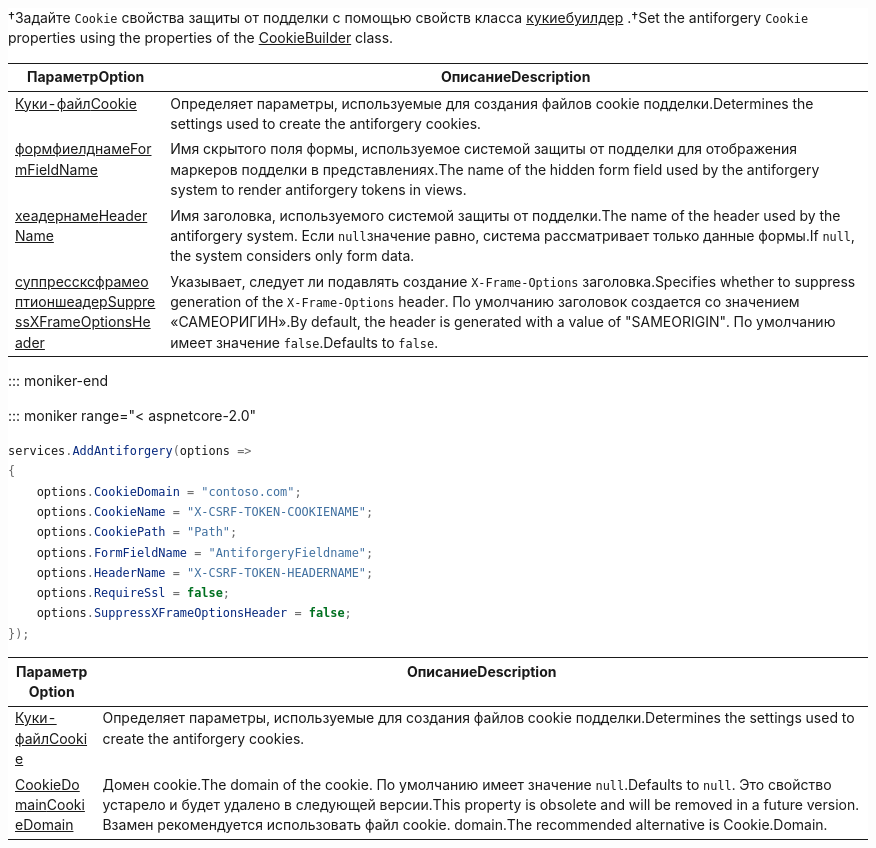 <span data-ttu-id="32600-206">&dagger;Задайте `Cookie` свойства защиты от подделки с помощью свойств класса [кукиебуилдер](/dotnet/api/microsoft.aspnetcore.http.cookiebuilder) .</span><span class="sxs-lookup"><span data-stu-id="32600-206">&dagger;Set the antiforgery `Cookie` properties using the properties of the [CookieBuilder](/dotnet/api/microsoft.aspnetcore.http.cookiebuilder) class.</span></span>

| <span data-ttu-id="32600-207">Параметр</span><span class="sxs-lookup"><span data-stu-id="32600-207">Option</span></span> | <span data-ttu-id="32600-208">Описание</span><span class="sxs-lookup"><span data-stu-id="32600-208">Description</span></span> |
| ------ | ----------- |
| [<span data-ttu-id="32600-209">Куки-файл</span><span class="sxs-lookup"><span data-stu-id="32600-209">Cookie</span></span>](/dotnet/api/microsoft.aspnetcore.antiforgery.antiforgeryoptions.cookie) | <span data-ttu-id="32600-210">Определяет параметры, используемые для создания файлов cookie подделки.</span><span class="sxs-lookup"><span data-stu-id="32600-210">Determines the settings used to create the antiforgery cookies.</span></span> |
| [<span data-ttu-id="32600-211">формфиелднаме</span><span class="sxs-lookup"><span data-stu-id="32600-211">FormFieldName</span></span>](/dotnet/api/microsoft.aspnetcore.antiforgery.antiforgeryoptions.formfieldname) | <span data-ttu-id="32600-212">Имя скрытого поля формы, используемое системой защиты от подделки для отображения маркеров подделки в представлениях.</span><span class="sxs-lookup"><span data-stu-id="32600-212">The name of the hidden form field used by the antiforgery system to render antiforgery tokens in views.</span></span> |
| [<span data-ttu-id="32600-213">хеадернаме</span><span class="sxs-lookup"><span data-stu-id="32600-213">HeaderName</span></span>](/dotnet/api/microsoft.aspnetcore.antiforgery.antiforgeryoptions.headername) | <span data-ttu-id="32600-214">Имя заголовка, используемого системой защиты от подделки.</span><span class="sxs-lookup"><span data-stu-id="32600-214">The name of the header used by the antiforgery system.</span></span> <span data-ttu-id="32600-215">Если `null`значение равно, система рассматривает только данные формы.</span><span class="sxs-lookup"><span data-stu-id="32600-215">If `null`, the system considers only form data.</span></span> |
| [<span data-ttu-id="32600-216">суппрессксфрамеоптионшеадер</span><span class="sxs-lookup"><span data-stu-id="32600-216">SuppressXFrameOptionsHeader</span></span>](/dotnet/api/microsoft.aspnetcore.antiforgery.antiforgeryoptions.suppressxframeoptionsheader) | <span data-ttu-id="32600-217">Указывает, следует ли подавлять создание `X-Frame-Options` заголовка.</span><span class="sxs-lookup"><span data-stu-id="32600-217">Specifies whether to suppress generation of the `X-Frame-Options` header.</span></span> <span data-ttu-id="32600-218">По умолчанию заголовок создается со значением «САМЕОРИГИН».</span><span class="sxs-lookup"><span data-stu-id="32600-218">By default, the header is generated with a value of "SAMEORIGIN".</span></span> <span data-ttu-id="32600-219">По умолчанию имеет значение `false`.</span><span class="sxs-lookup"><span data-stu-id="32600-219">Defaults to `false`.</span></span> |

::: moniker-end

::: moniker range="< aspnetcore-2.0"

```csharp
services.AddAntiforgery(options => 
{
    options.CookieDomain = "contoso.com";
    options.CookieName = "X-CSRF-TOKEN-COOKIENAME";
    options.CookiePath = "Path";
    options.FormFieldName = "AntiforgeryFieldname";
    options.HeaderName = "X-CSRF-TOKEN-HEADERNAME";
    options.RequireSsl = false;
    options.SuppressXFrameOptionsHeader = false;
});
```

| <span data-ttu-id="32600-220">Параметр</span><span class="sxs-lookup"><span data-stu-id="32600-220">Option</span></span> | <span data-ttu-id="32600-221">Описание</span><span class="sxs-lookup"><span data-stu-id="32600-221">Description</span></span> |
| ------ | ----------- |
| [<span data-ttu-id="32600-222">Куки-файл</span><span class="sxs-lookup"><span data-stu-id="32600-222">Cookie</span></span>](/dotnet/api/microsoft.aspnetcore.antiforgery.antiforgeryoptions.cookie) | <span data-ttu-id="32600-223">Определяет параметры, используемые для создания файлов cookie подделки.</span><span class="sxs-lookup"><span data-stu-id="32600-223">Determines the settings used to create the antiforgery cookies.</span></span> |
| [<span data-ttu-id="32600-224">CookieDomain</span><span class="sxs-lookup"><span data-stu-id="32600-224">CookieDomain</span></span>](/dotnet/api/microsoft.aspnetcore.antiforgery.antiforgeryoptions.cookiedomain) | <span data-ttu-id="32600-225">Домен cookie.</span><span class="sxs-lookup"><span data-stu-id="32600-225">The domain of the cookie.</span></span> <span data-ttu-id="32600-226">По умолчанию имеет значение `null`.</span><span class="sxs-lookup"><span data-stu-id="32600-226">Defaults to `null`.</span></span> <span data-ttu-id="32600-227">Это свойство устарело и будет удалено в следующей версии.</span><span class="sxs-lookup"><span data-stu-id="32600-227">This property is obsolete and will be removed in a future version.</span></span> <span data-ttu-id="32600-228">Взамен рекомендуется использовать файл cookie. domain.</span><span class="sxs-lookup"><span data-stu-id="32600-228">The recommended alternative is Cookie.Domain.</span></span> |